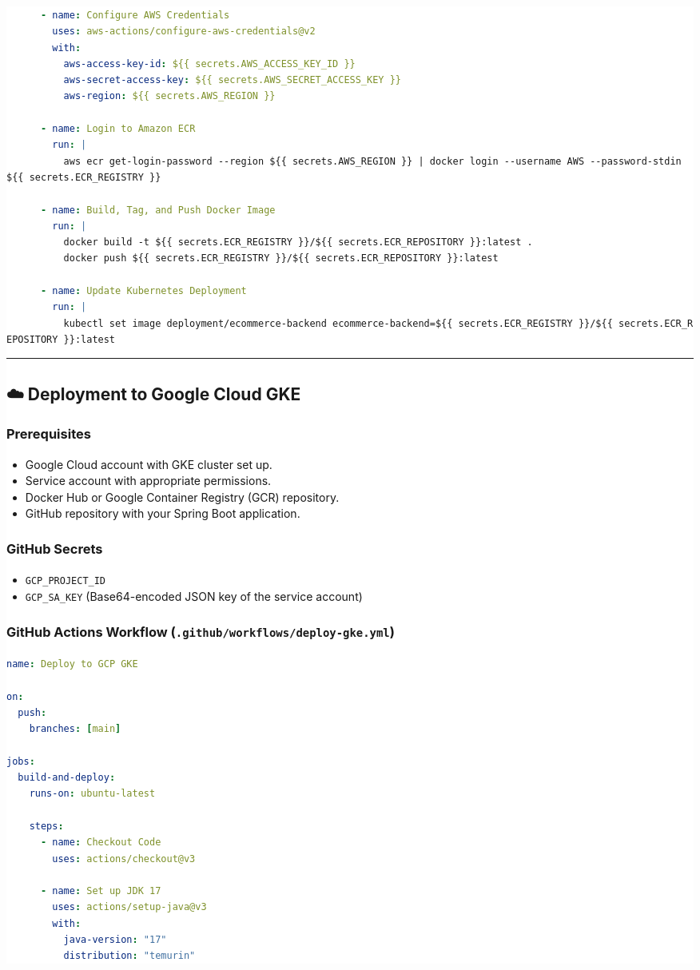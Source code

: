 ```yaml
      - name: Configure AWS Credentials
        uses: aws-actions/configure-aws-credentials@v2
        with:
          aws-access-key-id: ${{ secrets.AWS_ACCESS_KEY_ID }}
          aws-secret-access-key: ${{ secrets.AWS_SECRET_ACCESS_KEY }}
          aws-region: ${{ secrets.AWS_REGION }}

      - name: Login to Amazon ECR
        run: |
          aws ecr get-login-password --region ${{ secrets.AWS_REGION }} | docker login --username AWS --password-stdin ${{ secrets.ECR_REGISTRY }}

      - name: Build, Tag, and Push Docker Image
        run: |
          docker build -t ${{ secrets.ECR_REGISTRY }}/${{ secrets.ECR_REPOSITORY }}:latest .
          docker push ${{ secrets.ECR_REGISTRY }}/${{ secrets.ECR_REPOSITORY }}:latest

      - name: Update Kubernetes Deployment
        run: |
          kubectl set image deployment/ecommerce-backend ecommerce-backend=${{ secrets.ECR_REGISTRY }}/${{ secrets.ECR_REPOSITORY }}:latest
```

---

## ☁️ Deployment to Google Cloud GKE

### Prerequisites

- Google Cloud account with GKE cluster set up.
- Service account with appropriate permissions.
- Docker Hub or Google Container Registry (GCR) repository.
- GitHub repository with your Spring Boot application.

### GitHub Secrets

- `GCP_PROJECT_ID`
- `GCP_SA_KEY` (Base64-encoded JSON key of the service account)

### GitHub Actions Workflow (`.github/workflows/deploy-gke.yml`)

```yaml
name: Deploy to GCP GKE

on:
  push:
    branches: [main]

jobs:
  build-and-deploy:
    runs-on: ubuntu-latest

    steps:
      - name: Checkout Code
        uses: actions/checkout@v3

      - name: Set up JDK 17
        uses: actions/setup-java@v3
        with:
          java-version: "17"
          distribution: "temurin"

```